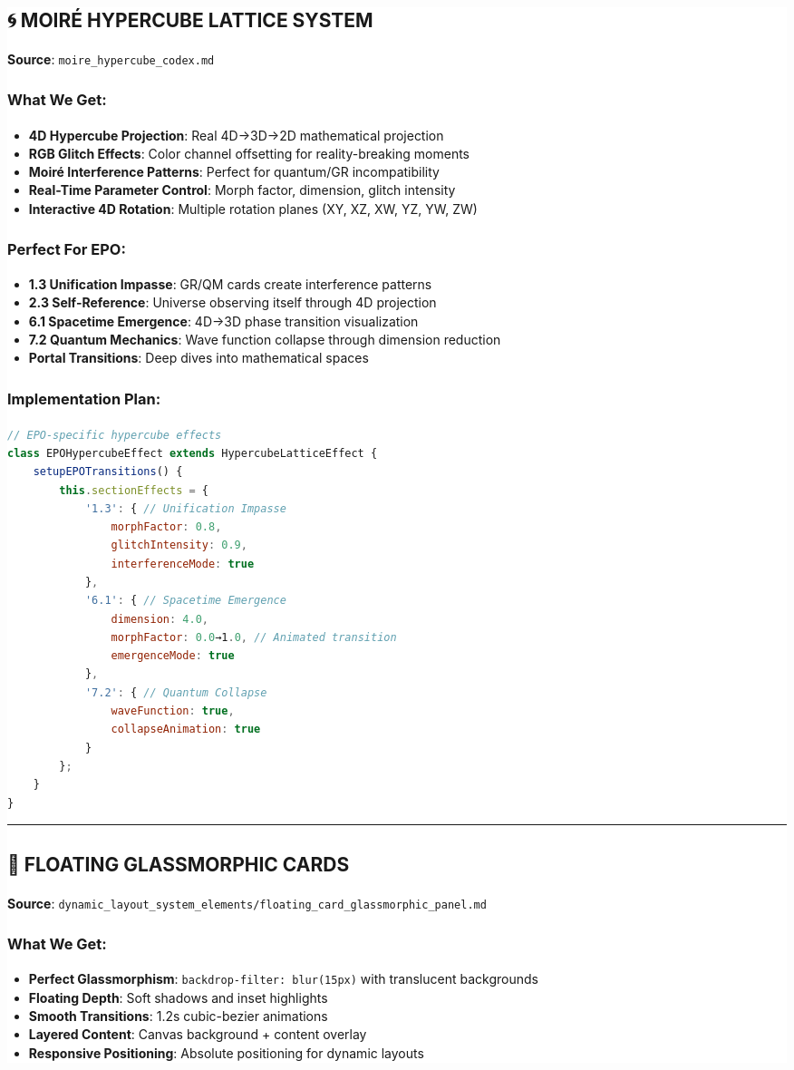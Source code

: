 
## 🌀 **MOIRÉ HYPERCUBE LATTICE SYSTEM**
**Source**: `moire_hypercube_codex.md`

### **What We Get**:
- **4D Hypercube Projection**: Real 4D→3D→2D mathematical projection
- **RGB Glitch Effects**: Color channel offsetting for reality-breaking moments
- **Moiré Interference Patterns**: Perfect for quantum/GR incompatibility
- **Real-Time Parameter Control**: Morph factor, dimension, glitch intensity
- **Interactive 4D Rotation**: Multiple rotation planes (XY, XZ, XW, YZ, YW, ZW)

### **Perfect For EPO**:
- **1.3 Unification Impasse**: GR/QM cards create interference patterns
- **2.3 Self-Reference**: Universe observing itself through 4D projection
- **6.1 Spacetime Emergence**: 4D→3D phase transition visualization
- **7.2 Quantum Mechanics**: Wave function collapse through dimension reduction
- **Portal Transitions**: Deep dives into mathematical spaces

### **Implementation Plan**:
```javascript
// EPO-specific hypercube effects
class EPOHypercubeEffect extends HypercubeLatticeEffect {
    setupEPOTransitions() {
        this.sectionEffects = {
            '1.3': { // Unification Impasse
                morphFactor: 0.8,
                glitchIntensity: 0.9,
                interferenceMode: true
            },
            '6.1': { // Spacetime Emergence  
                dimension: 4.0,
                morphFactor: 0.0→1.0, // Animated transition
                emergenceMode: true
            },
            '7.2': { // Quantum Collapse
                waveFunction: true,
                collapseAnimation: true
            }
        };
    }
}
```

---

## 🔮 **FLOATING GLASSMORPHIC CARDS**
**Source**: `dynamic_layout_system_elements/floating_card_glassmorphic_panel.md`

### **What We Get**:
- **Perfect Glassmorphism**: `backdrop-filter: blur(15px)` with translucent backgrounds
- **Floating Depth**: Soft shadows and inset highlights
- **Smooth Transitions**: 1.2s cubic-bezier animations
- **Layered Content**: Canvas background + content overlay
- **Responsive Positioning**: Absolute positioning for dynamic layouts
